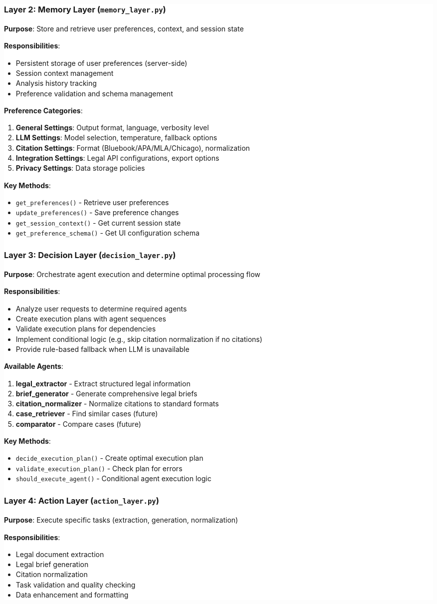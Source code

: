 ### Layer 2: Memory Layer (`memory_layer.py`)

**Purpose**: Store and retrieve user preferences, context, and session state

**Responsibilities**:
- Persistent storage of user preferences (server-side)
- Session context management
- Analysis history tracking
- Preference validation and schema management

**Preference Categories**:
1. **General Settings**: Output format, language, verbosity level
2. **LLM Settings**: Model selection, temperature, fallback options
3. **Citation Settings**: Format (Bluebook/APA/MLA/Chicago), normalization
4. **Integration Settings**: Legal API configurations, export options
5. **Privacy Settings**: Data storage policies

**Key Methods**:
- `get_preferences()` - Retrieve user preferences
- `update_preferences()` - Save preference changes
- `get_session_context()` - Get current session state
- `get_preference_schema()` - Get UI configuration schema

### Layer 3: Decision Layer (`decision_layer.py`)

**Purpose**: Orchestrate agent execution and determine optimal processing flow

**Responsibilities**:
- Analyze user requests to determine required agents
- Create execution plans with agent sequences
- Validate execution plans for dependencies
- Implement conditional logic (e.g., skip citation normalization if no citations)
- Provide rule-based fallback when LLM is unavailable

**Available Agents**:
1. **legal_extractor** - Extract structured legal information
2. **brief_generator** - Generate comprehensive legal briefs
3. **citation_normalizer** - Normalize citations to standard formats
4. **case_retriever** - Find similar cases (future)
5. **comparator** - Compare cases (future)

**Key Methods**:
- `decide_execution_plan()` - Create optimal execution plan
- `validate_execution_plan()` - Check plan for errors
- `should_execute_agent()` - Conditional agent execution logic

### Layer 4: Action Layer (`action_layer.py`)

**Purpose**: Execute specific tasks (extraction, generation, normalization)

**Responsibilities**:
- Legal document extraction
- Legal brief generation
- Citation normalization
- Task validation and quality checking
- Data enhancement and formatting
